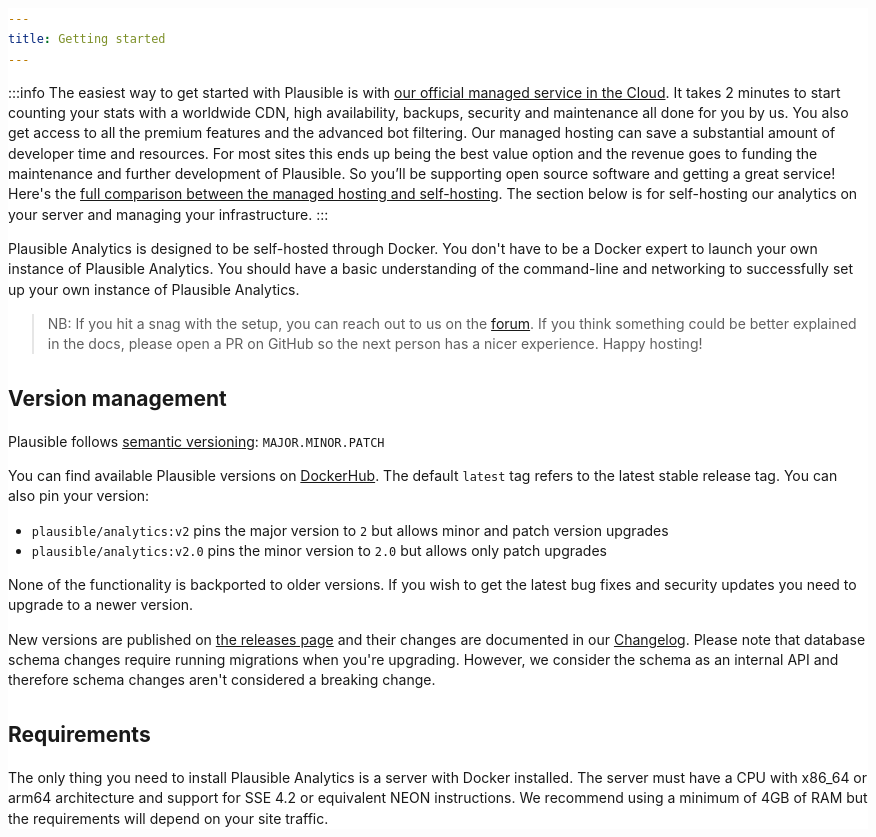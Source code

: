 ```yaml
---
title: Getting started
---
```


:::info
The easiest way to get started with Plausible is with [our official managed service in the Cloud](https://plausible.io/#pricing). It takes 2 minutes to start counting your stats with a worldwide CDN, high availability, backups, security and maintenance all done for you by us. You also get access to all the premium features and the advanced bot filtering. Our managed hosting can save a substantial amount of developer time and resources. For most sites this ends up being the best value option and the revenue goes to funding the maintenance and further development of Plausible. So you’ll be supporting open source software and getting a great service! Here's the [full comparison between the managed hosting and self-hosting](https://plausible.io/self-hosted-web-analytics). The section below is for self-hosting our analytics on your server and managing your infrastructure. 
:::

Plausible Analytics is designed to be self-hosted through Docker. You don't have to be a Docker expert
to launch your own instance of Plausible Analytics. You should have a basic understanding of the command-line
and networking to successfully set up your own instance of Plausible Analytics.

> NB: If you hit a snag with the setup, you can reach out to us on the [forum](https://github.com/plausible/analytics/discussions). If you think something could be better explained in the docs, please open a PR on GitHub so the next person has a nicer experience. Happy hosting!

## Version management

Plausible follows [semantic versioning](https://semver.org/): `MAJOR.MINOR.PATCH`

You can find available Plausible versions on [DockerHub](https://hub.docker.com/r/plausible/analytics). The default
`latest` tag refers to the latest stable release tag. You can also pin your version:

* `plausible/analytics:v2` pins the major version to `2` but allows minor and patch version upgrades
* `plausible/analytics:v2.0` pins the minor version to `2.0` but allows only patch upgrades

None of the functionality is backported to older versions. If you wish to get the latest bug fixes and security
updates you need to upgrade to a newer version.

New versions are published on [the releases page](https://github.com/plausible/analytics/releases) and their changes are documented in our [Changelog](https://github.com/plausible/analytics/blob/master/CHANGELOG.md).
Please note that database schema changes require running migrations when you're upgrading. However, we consider the schema
as an internal API and therefore schema changes aren't considered a breaking change.

## Requirements

The only thing you need to install Plausible Analytics is a server with Docker installed. The server must have a CPU with x86_64 or arm64 architecture
and support for SSE 4.2 or equivalent NEON instructions. We recommend using a minimum of 4GB of RAM but the requirements will depend on your site traffic. 
